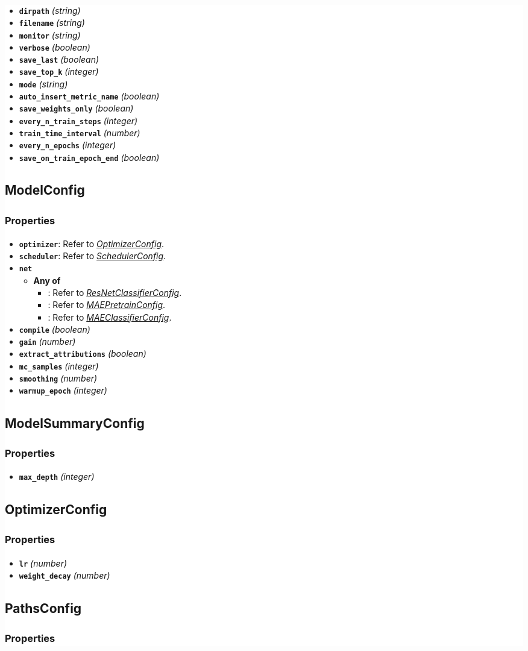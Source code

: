 - **`dirpath`** *(string)*
- **`filename`** *(string)*
- **`monitor`** *(string)*
- **`verbose`** *(boolean)*
- **`save_last`** *(boolean)*
- **`save_top_k`** *(integer)*
- **`mode`** *(string)*
- **`auto_insert_metric_name`** *(boolean)*
- **`save_weights_only`** *(boolean)*
- **`every_n_train_steps`** *(integer)*
- **`train_time_interval`** *(number)*
- **`every_n_epochs`** *(integer)*
- **`save_on_train_epoch_end`** *(boolean)*

## ModelConfig

### Properties

- **`optimizer`**: Refer to *[OptimizerConfig](#OptimizerConfig)*.
- **`scheduler`**: Refer to *[SchedulerConfig](#SchedulerConfig)*.
- **`net`**
  - **Any of**
    - : Refer to *[ResNetClassifierConfig](#ResNetClassifierConfig)*.
    - : Refer to *[MAEPretrainConfig](#MAEPretrainConfig)*.
    - : Refer to *[MAEClassifierConfig](#MAEClassifierConfig)*.
- **`compile`** *(boolean)*
- **`gain`** *(number)*
- **`extract_attributions`** *(boolean)*
- **`mc_samples`** *(integer)*
- **`smoothing`** *(number)*
- **`warmup_epoch`** *(integer)*

## ModelSummaryConfig

### Properties

- **`max_depth`** *(integer)*

## OptimizerConfig

### Properties

- **`lr`** *(number)*
- **`weight_decay`** *(number)*

## PathsConfig

### Properties
